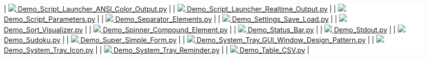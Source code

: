| <a href="https://github.com/PySimpleGUI/PySimpleGUI/blob/master/DemoPrograms/Demo_Script_Launcher_ANSI_Color_Output" > <img src="https://raw.githubusercontent.com/PySimpleGUI/PySimpleGUI/Dev-latest/images/for_demo_screenshots/Demo_Script_Launcher_ANSI_Color_Output.png" style="width:400px;"> [Demo_Script_Launcher_ANSI_Color_Output.py](https://github.com/PySimpleGUI/PySimpleGUI/blob/master/DemoPrograms/Demo_Script_Launcher_ANSI_Color_Output.py) |
| <a href="https://github.com/PySimpleGUI/PySimpleGUI/blob/master/DemoPrograms/Demo_Script_Launcher_Realtime_Output" > <img src="https://raw.githubusercontent.com/PySimpleGUI/PySimpleGUI/Dev-latest/images/for_demo_screenshots/Demo_Script_Launcher_Realtime_Output.png" style="width:400px;"> [Demo_Script_Launcher_Realtime_Output.py](https://github.com/PySimpleGUI/PySimpleGUI/blob/master/DemoPrograms/Demo_Script_Launcher_Realtime_Output.py) |
| <a href="https://github.com/PySimpleGUI/PySimpleGUI/blob/master/DemoPrograms/Demo_Script_Parameters" > <img src="https://raw.githubusercontent.com/PySimpleGUI/PySimpleGUI/Dev-latest/images/for_demo_screenshots/Demo_Script_Parameters.png" style="width:400px;"> [Demo_Script_Parameters.py](https://github.com/PySimpleGUI/PySimpleGUI/blob/master/DemoPrograms/Demo_Script_Parameters.py) |
| <a href="https://github.com/PySimpleGUI/PySimpleGUI/blob/master/DemoPrograms/Demo_Separator_Elements" > <img src="https://raw.githubusercontent.com/PySimpleGUI/PySimpleGUI/Dev-latest/images/for_demo_screenshots/Demo_Separator_Elements.png" style="width:400px;"> [Demo_Separator_Elements.py](https://github.com/PySimpleGUI/PySimpleGUI/blob/master/DemoPrograms/Demo_Separator_Elements.py) |
| <a href="https://github.com/PySimpleGUI/PySimpleGUI/blob/master/DemoPrograms/Demo_Settings_Save_Load" > <img src="https://raw.githubusercontent.com/PySimpleGUI/PySimpleGUI/Dev-latest/images/for_demo_screenshots/Demo_Settings_Save_Load.png" style="width:400px;"> [Demo_Settings_Save_Load.py](https://github.com/PySimpleGUI/PySimpleGUI/blob/master/DemoPrograms/Demo_Settings_Save_Load.py) |
| <a href="https://github.com/PySimpleGUI/PySimpleGUI/blob/master/DemoPrograms/Demo_Sort_Visualizer" > <img src="https://raw.githubusercontent.com/PySimpleGUI/PySimpleGUI/Dev-latest/images/for_demo_screenshots/Demo_Sort_Visualizer.png" style="width:400px;"> [Demo_Sort_Visualizer.py](https://github.com/PySimpleGUI/PySimpleGUI/blob/master/DemoPrograms/Demo_Sort_Visualizer.py) |
| <a href="https://github.com/PySimpleGUI/PySimpleGUI/blob/master/DemoPrograms/Demo_Spinner_Compound_Element" > <img src="https://raw.githubusercontent.com/PySimpleGUI/PySimpleGUI/Dev-latest/images/for_demo_screenshots/Demo_Spinner_Compound_Element.png" style="width:400px;"> [Demo_Spinner_Compound_Element.py](https://github.com/PySimpleGUI/PySimpleGUI/blob/master/DemoPrograms/Demo_Spinner_Compound_Element.py) |
| <a href="https://github.com/PySimpleGUI/PySimpleGUI/blob/master/DemoPrograms/Demo_Status_Bar" > <img src="https://raw.githubusercontent.com/PySimpleGUI/PySimpleGUI/Dev-latest/images/for_demo_screenshots/Demo_Status_Bar.png" style="width:400px;"> [Demo_Status_Bar.py](https://github.com/PySimpleGUI/PySimpleGUI/blob/master/DemoPrograms/Demo_Status_Bar.py) |
| <a href="https://github.com/PySimpleGUI/PySimpleGUI/blob/master/DemoPrograms/Demo_Stdout" > <img src="https://raw.githubusercontent.com/PySimpleGUI/PySimpleGUI/Dev-latest/images/for_demo_screenshots/Demo_Stdout.png" style="width:400px;"> [Demo_Stdout.py](https://github.com/PySimpleGUI/PySimpleGUI/blob/master/DemoPrograms/Demo_Stdout.py) |
| <a href="https://github.com/PySimpleGUI/PySimpleGUI/blob/master/DemoPrograms/Demo_Sudoku" > <img src="https://raw.githubusercontent.com/PySimpleGUI/PySimpleGUI/Dev-latest/images/for_demo_screenshots/Demo_Sudoku.png" style="width:400px;"> [Demo_Sudoku.py](https://github.com/PySimpleGUI/PySimpleGUI/blob/master/DemoPrograms/Demo_Sudoku.py) |
| <a href="https://github.com/PySimpleGUI/PySimpleGUI/blob/master/DemoPrograms/Demo_Super_Simple_Form" > <img src="https://raw.githubusercontent.com/PySimpleGUI/PySimpleGUI/Dev-latest/images/for_demo_screenshots/Demo_Super_Simple_Form.png" style="width:400px;"> [Demo_Super_Simple_Form.py](https://github.com/PySimpleGUI/PySimpleGUI/blob/master/DemoPrograms/Demo_Super_Simple_Form.py) |
| <a href="https://github.com/PySimpleGUI/PySimpleGUI/blob/master/DemoPrograms/Demo_System_Tray_GUI_Window_Design_Pattern" > <img src="https://raw.githubusercontent.com/PySimpleGUI/PySimpleGUI/Dev-latest/images/for_demo_screenshots/Demo_System_Tray_GUI_Window_Design_Pattern.png" style="width:400px;"> [Demo_System_Tray_GUI_Window_Design_Pattern.py](https://github.com/PySimpleGUI/PySimpleGUI/blob/master/DemoPrograms/Demo_System_Tray_GUI_Window_Design_Pattern.py) |
| <a href="https://github.com/PySimpleGUI/PySimpleGUI/blob/master/DemoPrograms/Demo_System_Tray_Icon" > <img src="https://raw.githubusercontent.com/PySimpleGUI/PySimpleGUI/Dev-latest/images/for_demo_screenshots/Demo_System_Tray_Icon.png" style="width:400px;"> [Demo_System_Tray_Icon.py](https://github.com/PySimpleGUI/PySimpleGUI/blob/master/DemoPrograms/Demo_System_Tray_Icon.py) |
| <a href="https://github.com/PySimpleGUI/PySimpleGUI/blob/master/DemoPrograms/Demo_System_Tray_Reminder" > <img src="https://raw.githubusercontent.com/PySimpleGUI/PySimpleGUI/Dev-latest/images/for_demo_screenshots/Demo_System_Tray_Reminder.png" style="width:400px;"> [Demo_System_Tray_Reminder.py](https://github.com/PySimpleGUI/PySimpleGUI/blob/master/DemoPrograms/Demo_System_Tray_Reminder.py) |
| <a href="https://github.com/PySimpleGUI/PySimpleGUI/blob/master/DemoPrograms/Demo_Table_CSV" > <img src="https://raw.githubusercontent.com/PySimpleGUI/PySimpleGUI/Dev-latest/images/for_demo_screenshots/Demo_Table_CSV.png" style="width:400px;"> [Demo_Table_CSV.py](https://github.com/PySimpleGUI/PySimpleGUI/blob/master/DemoPrograms/Demo_Table_CSV.py) |